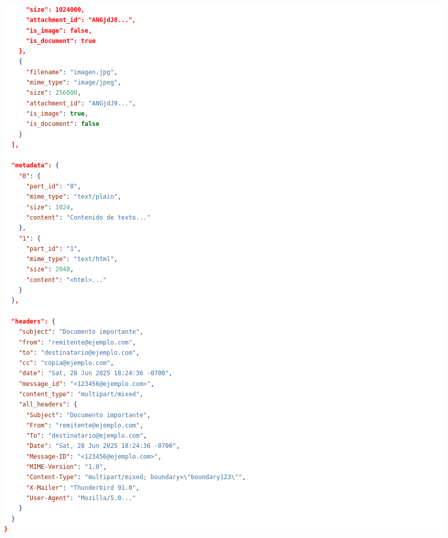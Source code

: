 ```json
      "size": 1024000,
      "attachment_id": "ANGjdJ8...",
      "is_image": false,
      "is_document": true
    },
    {
      "filename": "imagen.jpg",
      "mime_type": "image/jpeg",
      "size": 256000,
      "attachment_id": "ANGjdJ9...",
      "is_image": true,
      "is_document": false
    }
  ],
  
  "metadata": {
    "0": {
      "part_id": "0",
      "mime_type": "text/plain",
      "size": 1024,
      "content": "Contenido de texto..."
    },
    "1": {
      "part_id": "1",
      "mime_type": "text/html",
      "size": 2048,
      "content": "<html>..."
    }
  },
  
  "headers": {
    "subject": "Documento importante",
    "from": "remitente@ejemplo.com",
    "to": "destinatario@ejemplo.com",
    "cc": "copia@ejemplo.com",
    "date": "Sat, 28 Jun 2025 18:24:36 -0700",
    "message_id": "<123456@ejemplo.com>",
    "content_type": "multipart/mixed",
    "all_headers": {
      "Subject": "Documento importante",
      "From": "remitente@ejemplo.com",
      "To": "destinatario@ejemplo.com",
      "Date": "Sat, 28 Jun 2025 18:24:36 -0700",
      "Message-ID": "<123456@ejemplo.com>",
      "MIME-Version": "1.0",
      "Content-Type": "multipart/mixed; boundary=\"boundary123\"",
      "X-Mailer": "Thunderbird 91.0",
      "User-Agent": "Mozilla/5.0..."
    }
  }
}
```
